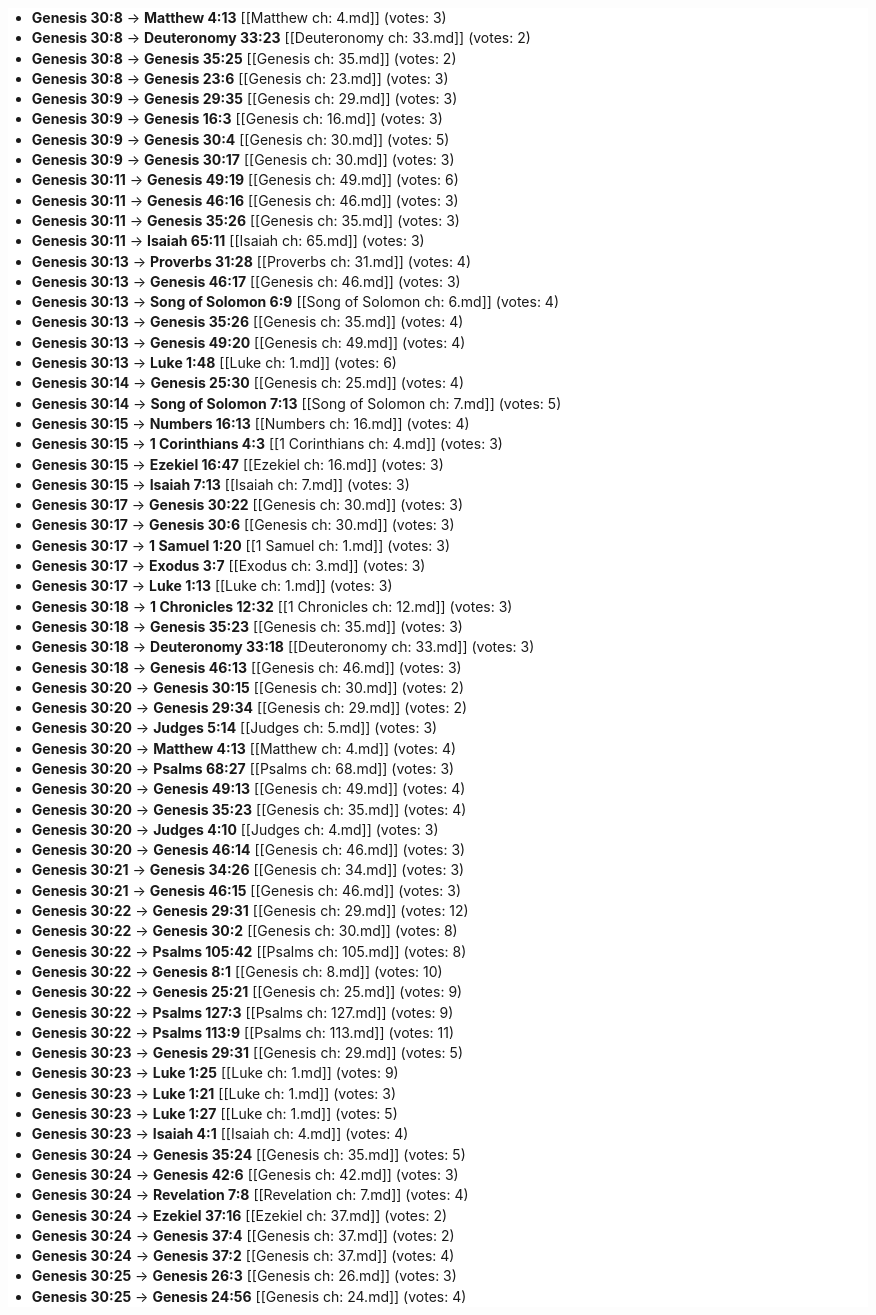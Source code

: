 - **Genesis 30:8** → **Matthew 4:13** [[Matthew ch: 4.md]] (votes: 3)
- **Genesis 30:8** → **Deuteronomy 33:23** [[Deuteronomy ch: 33.md]] (votes: 2)
- **Genesis 30:8** → **Genesis 35:25** [[Genesis ch: 35.md]] (votes: 2)
- **Genesis 30:8** → **Genesis 23:6** [[Genesis ch: 23.md]] (votes: 3)
- **Genesis 30:9** → **Genesis 29:35** [[Genesis ch: 29.md]] (votes: 3)
- **Genesis 30:9** → **Genesis 16:3** [[Genesis ch: 16.md]] (votes: 3)
- **Genesis 30:9** → **Genesis 30:4** [[Genesis ch: 30.md]] (votes: 5)
- **Genesis 30:9** → **Genesis 30:17** [[Genesis ch: 30.md]] (votes: 3)
- **Genesis 30:11** → **Genesis 49:19** [[Genesis ch: 49.md]] (votes: 6)
- **Genesis 30:11** → **Genesis 46:16** [[Genesis ch: 46.md]] (votes: 3)
- **Genesis 30:11** → **Genesis 35:26** [[Genesis ch: 35.md]] (votes: 3)
- **Genesis 30:11** → **Isaiah 65:11** [[Isaiah ch: 65.md]] (votes: 3)
- **Genesis 30:13** → **Proverbs 31:28** [[Proverbs ch: 31.md]] (votes: 4)
- **Genesis 30:13** → **Genesis 46:17** [[Genesis ch: 46.md]] (votes: 3)
- **Genesis 30:13** → **Song of Solomon 6:9** [[Song of Solomon ch: 6.md]] (votes: 4)
- **Genesis 30:13** → **Genesis 35:26** [[Genesis ch: 35.md]] (votes: 4)
- **Genesis 30:13** → **Genesis 49:20** [[Genesis ch: 49.md]] (votes: 4)
- **Genesis 30:13** → **Luke 1:48** [[Luke ch: 1.md]] (votes: 6)
- **Genesis 30:14** → **Genesis 25:30** [[Genesis ch: 25.md]] (votes: 4)
- **Genesis 30:14** → **Song of Solomon 7:13** [[Song of Solomon ch: 7.md]] (votes: 5)
- **Genesis 30:15** → **Numbers 16:13** [[Numbers ch: 16.md]] (votes: 4)
- **Genesis 30:15** → **1 Corinthians 4:3** [[1 Corinthians ch: 4.md]] (votes: 3)
- **Genesis 30:15** → **Ezekiel 16:47** [[Ezekiel ch: 16.md]] (votes: 3)
- **Genesis 30:15** → **Isaiah 7:13** [[Isaiah ch: 7.md]] (votes: 3)
- **Genesis 30:17** → **Genesis 30:22** [[Genesis ch: 30.md]] (votes: 3)
- **Genesis 30:17** → **Genesis 30:6** [[Genesis ch: 30.md]] (votes: 3)
- **Genesis 30:17** → **1 Samuel 1:20** [[1 Samuel ch: 1.md]] (votes: 3)
- **Genesis 30:17** → **Exodus 3:7** [[Exodus ch: 3.md]] (votes: 3)
- **Genesis 30:17** → **Luke 1:13** [[Luke ch: 1.md]] (votes: 3)
- **Genesis 30:18** → **1 Chronicles 12:32** [[1 Chronicles ch: 12.md]] (votes: 3)
- **Genesis 30:18** → **Genesis 35:23** [[Genesis ch: 35.md]] (votes: 3)
- **Genesis 30:18** → **Deuteronomy 33:18** [[Deuteronomy ch: 33.md]] (votes: 3)
- **Genesis 30:18** → **Genesis 46:13** [[Genesis ch: 46.md]] (votes: 3)
- **Genesis 30:20** → **Genesis 30:15** [[Genesis ch: 30.md]] (votes: 2)
- **Genesis 30:20** → **Genesis 29:34** [[Genesis ch: 29.md]] (votes: 2)
- **Genesis 30:20** → **Judges 5:14** [[Judges ch: 5.md]] (votes: 3)
- **Genesis 30:20** → **Matthew 4:13** [[Matthew ch: 4.md]] (votes: 4)
- **Genesis 30:20** → **Psalms 68:27** [[Psalms ch: 68.md]] (votes: 3)
- **Genesis 30:20** → **Genesis 49:13** [[Genesis ch: 49.md]] (votes: 4)
- **Genesis 30:20** → **Genesis 35:23** [[Genesis ch: 35.md]] (votes: 4)
- **Genesis 30:20** → **Judges 4:10** [[Judges ch: 4.md]] (votes: 3)
- **Genesis 30:20** → **Genesis 46:14** [[Genesis ch: 46.md]] (votes: 3)
- **Genesis 30:21** → **Genesis 34:26** [[Genesis ch: 34.md]] (votes: 3)
- **Genesis 30:21** → **Genesis 46:15** [[Genesis ch: 46.md]] (votes: 3)
- **Genesis 30:22** → **Genesis 29:31** [[Genesis ch: 29.md]] (votes: 12)
- **Genesis 30:22** → **Genesis 30:2** [[Genesis ch: 30.md]] (votes: 8)
- **Genesis 30:22** → **Psalms 105:42** [[Psalms ch: 105.md]] (votes: 8)
- **Genesis 30:22** → **Genesis 8:1** [[Genesis ch: 8.md]] (votes: 10)
- **Genesis 30:22** → **Genesis 25:21** [[Genesis ch: 25.md]] (votes: 9)
- **Genesis 30:22** → **Psalms 127:3** [[Psalms ch: 127.md]] (votes: 9)
- **Genesis 30:22** → **Psalms 113:9** [[Psalms ch: 113.md]] (votes: 11)
- **Genesis 30:23** → **Genesis 29:31** [[Genesis ch: 29.md]] (votes: 5)
- **Genesis 30:23** → **Luke 1:25** [[Luke ch: 1.md]] (votes: 9)
- **Genesis 30:23** → **Luke 1:21** [[Luke ch: 1.md]] (votes: 3)
- **Genesis 30:23** → **Luke 1:27** [[Luke ch: 1.md]] (votes: 5)
- **Genesis 30:23** → **Isaiah 4:1** [[Isaiah ch: 4.md]] (votes: 4)
- **Genesis 30:24** → **Genesis 35:24** [[Genesis ch: 35.md]] (votes: 5)
- **Genesis 30:24** → **Genesis 42:6** [[Genesis ch: 42.md]] (votes: 3)
- **Genesis 30:24** → **Revelation 7:8** [[Revelation ch: 7.md]] (votes: 4)
- **Genesis 30:24** → **Ezekiel 37:16** [[Ezekiel ch: 37.md]] (votes: 2)
- **Genesis 30:24** → **Genesis 37:4** [[Genesis ch: 37.md]] (votes: 2)
- **Genesis 30:24** → **Genesis 37:2** [[Genesis ch: 37.md]] (votes: 4)
- **Genesis 30:25** → **Genesis 26:3** [[Genesis ch: 26.md]] (votes: 3)
- **Genesis 30:25** → **Genesis 24:56** [[Genesis ch: 24.md]] (votes: 4)